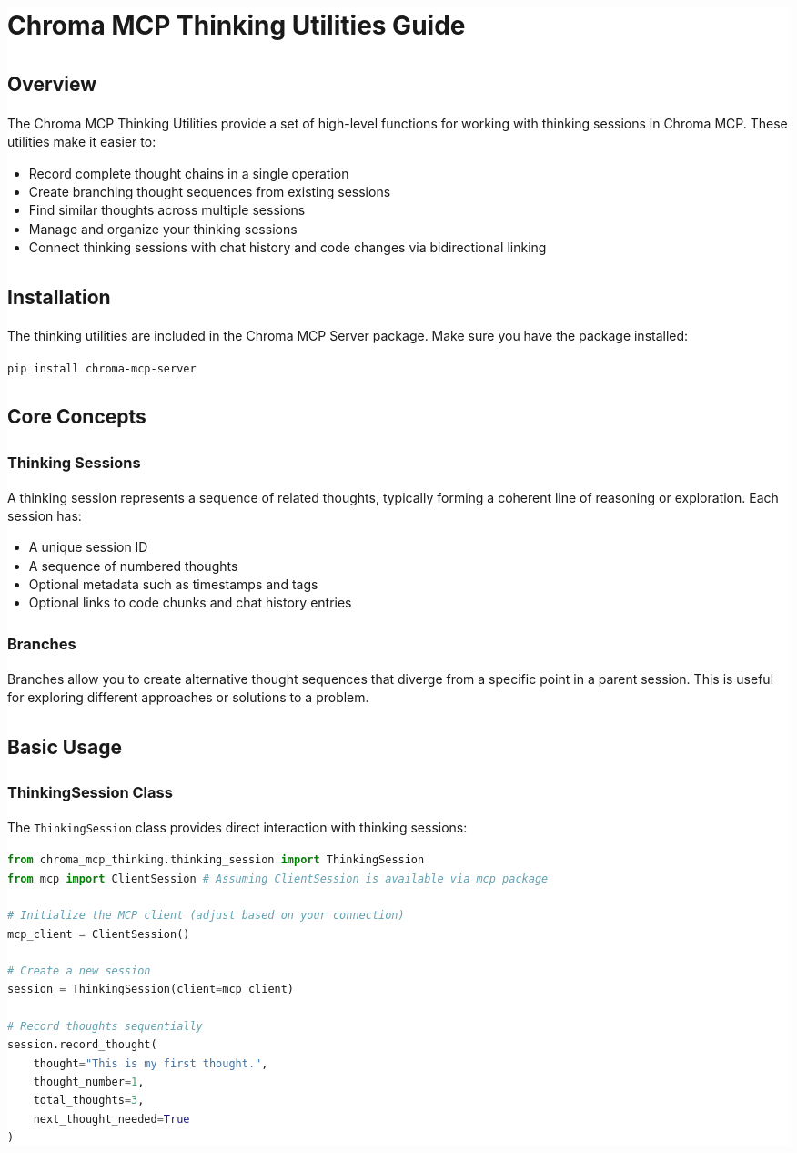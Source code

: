 # Chroma MCP Thinking Utilities Guide

## Overview

The Chroma MCP Thinking Utilities provide a set of high-level functions for working with thinking sessions in Chroma MCP. These utilities make it easier to:

- Record complete thought chains in a single operation
- Create branching thought sequences from existing sessions
- Find similar thoughts across multiple sessions
- Manage and organize your thinking sessions
- Connect thinking sessions with chat history and code changes via bidirectional linking

## Installation

The thinking utilities are included in the Chroma MCP Server package. Make sure you have the package installed:

```bash
pip install chroma-mcp-server
```

## Core Concepts

### Thinking Sessions

A thinking session represents a sequence of related thoughts, typically forming a coherent line of reasoning or exploration. Each session has:

- A unique session ID
- A sequence of numbered thoughts
- Optional metadata such as timestamps and tags
- Optional links to code chunks and chat history entries

### Branches

Branches allow you to create alternative thought sequences that diverge from a specific point in a parent session. This is useful for exploring different approaches or solutions to a problem.

## Basic Usage

### ThinkingSession Class

The `ThinkingSession` class provides direct interaction with thinking sessions:

```python
from chroma_mcp_thinking.thinking_session import ThinkingSession
from mcp import ClientSession # Assuming ClientSession is available via mcp package

# Initialize the MCP client (adjust based on your connection)
mcp_client = ClientSession() 

# Create a new session
session = ThinkingSession(client=mcp_client)

# Record thoughts sequentially
session.record_thought(
    thought="This is my first thought.",
    thought_number=1,
    total_thoughts=3,
    next_thought_needed=True
)

```